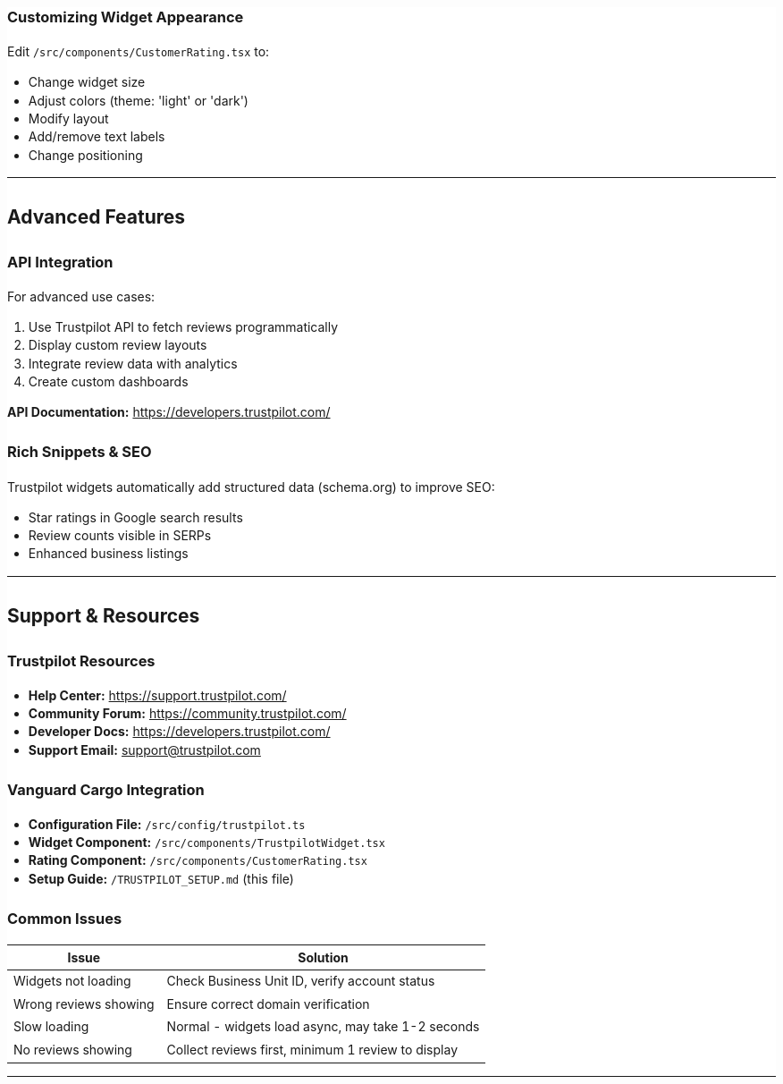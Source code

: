 ### Customizing Widget Appearance
Edit `/src/components/CustomerRating.tsx` to:
- Change widget size
- Adjust colors (theme: 'light' or 'dark')
- Modify layout
- Add/remove text labels
- Change positioning

---

## Advanced Features

### API Integration
For advanced use cases:
1. Use Trustpilot API to fetch reviews programmatically
2. Display custom review layouts
3. Integrate review data with analytics
4. Create custom dashboards

**API Documentation:** https://developers.trustpilot.com/

### Rich Snippets & SEO
Trustpilot widgets automatically add structured data (schema.org) to improve SEO:
- Star ratings in Google search results
- Review counts visible in SERPs
- Enhanced business listings

---

## Support & Resources

### Trustpilot Resources
- **Help Center:** https://support.trustpilot.com/
- **Community Forum:** https://community.trustpilot.com/
- **Developer Docs:** https://developers.trustpilot.com/
- **Support Email:** support@trustpilot.com

### Vanguard Cargo Integration
- **Configuration File:** `/src/config/trustpilot.ts`
- **Widget Component:** `/src/components/TrustpilotWidget.tsx`
- **Rating Component:** `/src/components/CustomerRating.tsx`
- **Setup Guide:** `/TRUSTPILOT_SETUP.md` (this file)

### Common Issues
| Issue | Solution |
|-------|----------|
| Widgets not loading | Check Business Unit ID, verify account status |
| Wrong reviews showing | Ensure correct domain verification |
| Slow loading | Normal - widgets load async, may take 1-2 seconds |
| No reviews showing | Collect reviews first, minimum 1 review to display |

---